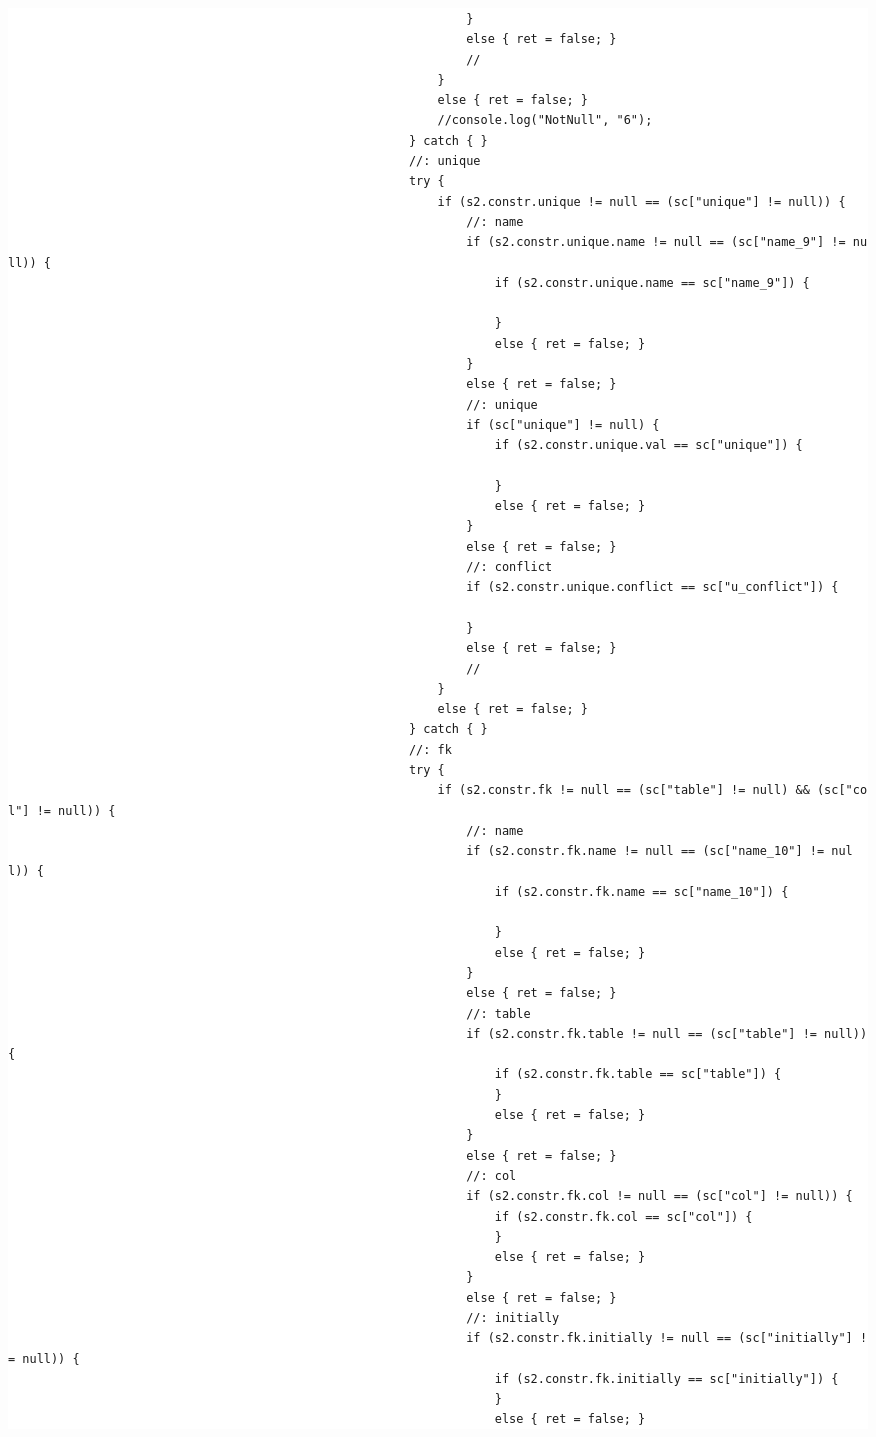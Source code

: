                                                                     }
                                                                    else { ret = false; }
                                                                    //
                                                                }
                                                                else { ret = false; }
                                                                //console.log("NotNull", "6");
                                                            } catch { }
                                                            //: unique
                                                            try {
                                                                if (s2.constr.unique != null == (sc["unique"] != null)) {
                                                                    //: name 
                                                                    if (s2.constr.unique.name != null == (sc["name_9"] != null)) {
                                                                        if (s2.constr.unique.name == sc["name_9"]) {

                                                                        }
                                                                        else { ret = false; }
                                                                    }
                                                                    else { ret = false; }
                                                                    //: unique 
                                                                    if (sc["unique"] != null) {
                                                                        if (s2.constr.unique.val == sc["unique"]) {

                                                                        }
                                                                        else { ret = false; }
                                                                    }
                                                                    else { ret = false; }
                                                                    //: conflict 
                                                                    if (s2.constr.unique.conflict == sc["u_conflict"]) {

                                                                    }
                                                                    else { ret = false; }
                                                                    //
                                                                }
                                                                else { ret = false; }
                                                            } catch { }
                                                            //: fk 
                                                            try {
                                                                if (s2.constr.fk != null == (sc["table"] != null) && (sc["col"] != null)) {
                                                                    //: name 
                                                                    if (s2.constr.fk.name != null == (sc["name_10"] != null)) {
                                                                        if (s2.constr.fk.name == sc["name_10"]) {

                                                                        }
                                                                        else { ret = false; }
                                                                    }
                                                                    else { ret = false; }
                                                                    //: table 
                                                                    if (s2.constr.fk.table != null == (sc["table"] != null)) {
                                                                        if (s2.constr.fk.table == sc["table"]) {
                                                                        }
                                                                        else { ret = false; }
                                                                    }
                                                                    else { ret = false; }
                                                                    //: col  
                                                                    if (s2.constr.fk.col != null == (sc["col"] != null)) {
                                                                        if (s2.constr.fk.col == sc["col"]) {
                                                                        }
                                                                        else { ret = false; }
                                                                    }
                                                                    else { ret = false; }
                                                                    //: initially  
                                                                    if (s2.constr.fk.initially != null == (sc["initially"] != null)) {
                                                                        if (s2.constr.fk.initially == sc["initially"]) {
                                                                        }
                                                                        else { ret = false; }